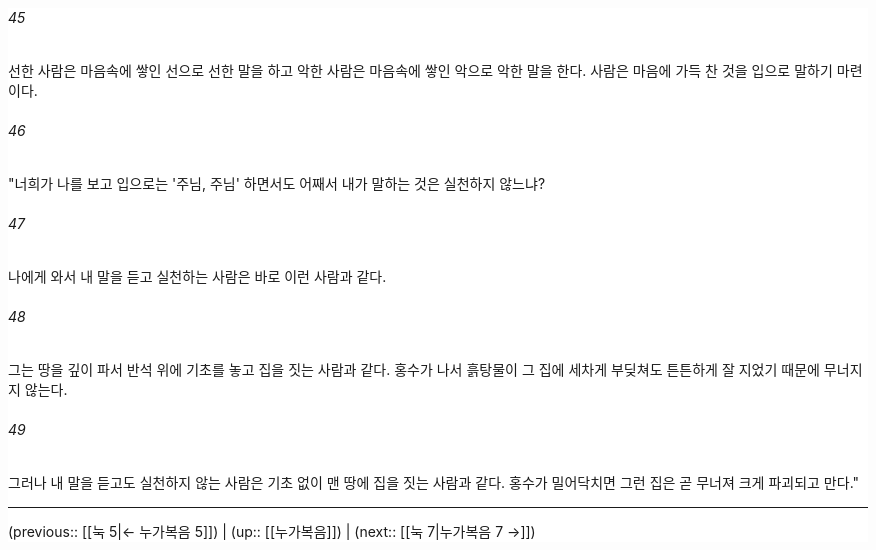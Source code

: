 
###### 45 

선한 사람은 마음속에 쌓인 선으로 선한 말을 하고 악한 사람은 마음속에 쌓인 악으로 악한 말을 한다. 사람은 마음에 가득 찬 것을 입으로 말하기 마련이다. 



###### 46 

"너희가 나를 보고 입으로는 '주님, 주님' 하면서도 어째서 내가 말하는 것은 실천하지 않느냐? 



###### 47 

나에게 와서 내 말을 듣고 실천하는 사람은 바로 이런 사람과 같다. 



###### 48 

그는 땅을 깊이 파서 반석 위에 기초를 놓고 집을 짓는 사람과 같다. 홍수가 나서 흙탕물이 그 집에 세차게 부딪쳐도 튼튼하게 잘 지었기 때문에 무너지지 않는다. 



###### 49 

그러나 내 말을 듣고도 실천하지 않는 사람은 기초 없이 맨 땅에 집을 짓는 사람과 같다. 홍수가 밀어닥치면 그런 집은 곧 무너져 크게 파괴되고 만다."

***

(previous:: [[눅 5|← 누가복음 5]]) | (up:: [[누가복음]]) | (next:: [[눅 7|누가복음 7 →]])
